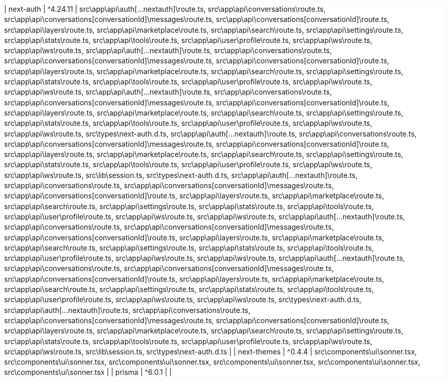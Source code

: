 | next-auth | ^4.24.11 | src\app\api\auth\[...nextauth]\route.ts, src\app\api\conversations\route.ts, src\app\api\conversations\[conversationId]\messages\route.ts, src\app\api\conversations\[conversationId]\route.ts, src\app\api\layers\route.ts, src\app\api\marketplace\route.ts, src\app\api\search\route.ts, src\app\api\settings\route.ts, src\app\api\stats\route.ts, src\app\api\tools\route.ts, src\app\api\user\profile\route.ts, src\app\api\ws\route.ts, src\app\api\ws\route.ts, src\app\api\auth\[...nextauth]\route.ts, src\app\api\conversations\route.ts, src\app\api\conversations\[conversationId]\messages\route.ts, src\app\api\conversations\[conversationId]\route.ts, src\app\api\layers\route.ts, src\app\api\marketplace\route.ts, src\app\api\search\route.ts, src\app\api\settings\route.ts, src\app\api\stats\route.ts, src\app\api\tools\route.ts, src\app\api\user\profile\route.ts, src\app\api\ws\route.ts, src\app\api\ws\route.ts, src\app\api\auth\[...nextauth]\route.ts, src\app\api\conversations\route.ts, src\app\api\conversations\[conversationId]\messages\route.ts, src\app\api\conversations\[conversationId]\route.ts, src\app\api\layers\route.ts, src\app\api\marketplace\route.ts, src\app\api\search\route.ts, src\app\api\settings\route.ts, src\app\api\stats\route.ts, src\app\api\tools\route.ts, src\app\api\user\profile\route.ts, src\app\api\ws\route.ts, src\app\api\ws\route.ts, src\types\next-auth.d.ts, src\app\api\auth\[...nextauth]\route.ts, src\app\api\conversations\route.ts, src\app\api\conversations\[conversationId]\messages\route.ts, src\app\api\conversations\[conversationId]\route.ts, src\app\api\layers\route.ts, src\app\api\marketplace\route.ts, src\app\api\search\route.ts, src\app\api\settings\route.ts, src\app\api\stats\route.ts, src\app\api\tools\route.ts, src\app\api\user\profile\route.ts, src\app\api\ws\route.ts, src\app\api\ws\route.ts, src\lib\session.ts, src\types\next-auth.d.ts, src\app\api\auth\[...nextauth]\route.ts, src\app\api\conversations\route.ts, src\app\api\conversations\[conversationId]\messages\route.ts, src\app\api\conversations\[conversationId]\route.ts, src\app\api\layers\route.ts, src\app\api\marketplace\route.ts, src\app\api\search\route.ts, src\app\api\settings\route.ts, src\app\api\stats\route.ts, src\app\api\tools\route.ts, src\app\api\user\profile\route.ts, src\app\api\ws\route.ts, src\app\api\ws\route.ts, src\app\api\auth\[...nextauth]\route.ts, src\app\api\conversations\route.ts, src\app\api\conversations\[conversationId]\messages\route.ts, src\app\api\conversations\[conversationId]\route.ts, src\app\api\layers\route.ts, src\app\api\marketplace\route.ts, src\app\api\search\route.ts, src\app\api\settings\route.ts, src\app\api\stats\route.ts, src\app\api\tools\route.ts, src\app\api\user\profile\route.ts, src\app\api\ws\route.ts, src\app\api\ws\route.ts, src\app\api\auth\[...nextauth]\route.ts, src\app\api\conversations\route.ts, src\app\api\conversations\[conversationId]\messages\route.ts, src\app\api\conversations\[conversationId]\route.ts, src\app\api\layers\route.ts, src\app\api\marketplace\route.ts, src\app\api\search\route.ts, src\app\api\settings\route.ts, src\app\api\stats\route.ts, src\app\api\tools\route.ts, src\app\api\user\profile\route.ts, src\app\api\ws\route.ts, src\app\api\ws\route.ts, src\types\next-auth.d.ts, src\app\api\auth\[...nextauth]\route.ts, src\app\api\conversations\route.ts, src\app\api\conversations\[conversationId]\messages\route.ts, src\app\api\conversations\[conversationId]\route.ts, src\app\api\layers\route.ts, src\app\api\marketplace\route.ts, src\app\api\search\route.ts, src\app\api\settings\route.ts, src\app\api\stats\route.ts, src\app\api\tools\route.ts, src\app\api\user\profile\route.ts, src\app\api\ws\route.ts, src\app\api\ws\route.ts, src\lib\session.ts, src\types\next-auth.d.ts |
| next-themes | ^0.4.4 | src\components\ui\sonner.tsx, src\components\ui\sonner.tsx, src\components\ui\sonner.tsx, src\components\ui\sonner.tsx, src\components\ui\sonner.tsx, src\components\ui\sonner.tsx |
| prisma | ^6.0.1 |  |